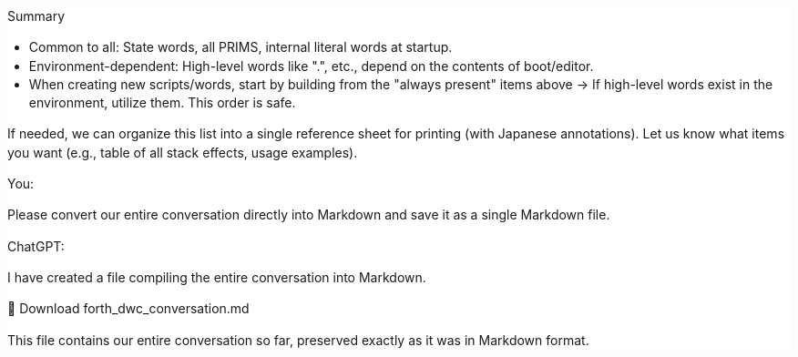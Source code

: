 Summary

- Common to all: State words, all PRIMS, internal literal words at startup.
- Environment-dependent: High-level words like ".", etc., depend on the contents of boot/editor.
- When creating new scripts/words, start by building from the "always present" items above → If high-level words exist in the environment, utilize them. This order is safe.

If needed, we can organize this list into a single reference sheet for printing (with Japanese annotations). Let us know what items you want (e.g., table of all stack effects, usage examples).

You:

Please convert our entire conversation directly into Markdown and save it as a single Markdown file.

ChatGPT:

I have created a file compiling the entire conversation into Markdown.

📂 Download forth_dwc_conversation.md

This file contains our entire conversation so far, preserved exactly as it was in Markdown format.

